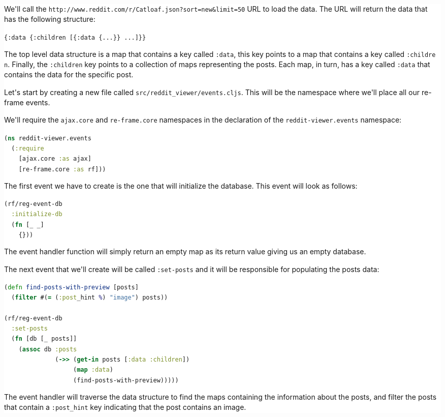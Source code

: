 We'll call the `http://www.reddit.com/r/Catloaf.json?sort=new&limit=50` URL to load the data. The URL will return the data that has the following structure:

```
{:data {:children [{:data {...}} ...]}}
```

The top level data structure is a map that contains a key called `:data`, this key points to a map that contains a key called `:children`. Finally, the `:children` key points to a collection of maps representing the posts. Each map, in turn, has a key called `:data` that contains the data for the specific post.

Let's start by creating a new file called `src/reddit_viewer/events.cljs`. This will be the namespace where we'll place all our re-frame events.

We'll require the `ajax.core` and `re-frame.core` namespaces in the declaration of the `reddit-viewer.events` namespace:

```clojure
(ns reddit-viewer.events
  (:require
    [ajax.core :as ajax]
    [re-frame.core :as rf]))
```

The first event we have to create is the one that will initialize the database. This event will look as follows:

```clojure
(rf/reg-event-db
  :initialize-db
  (fn [_ _]
    {}))
```

The event handler function will simply return an empty map as its return value giving us an empty database.

The next event that we'll create will be called `:set-posts` and it will be responsible for populating the posts data:

```clojure
(defn find-posts-with-preview [posts]
  (filter #(= (:post_hint %) "image") posts))

(rf/reg-event-db
  :set-posts
  (fn [db [_ posts]]
    (assoc db :posts
              (->> (get-in posts [:data :children])
                   (map :data)
                   (find-posts-with-preview)))))
```

The event handler will traverse the data structure to find the maps containing the information about the posts, and filter the posts that contain a `:post_hint` key indicating that the post contains an image.
